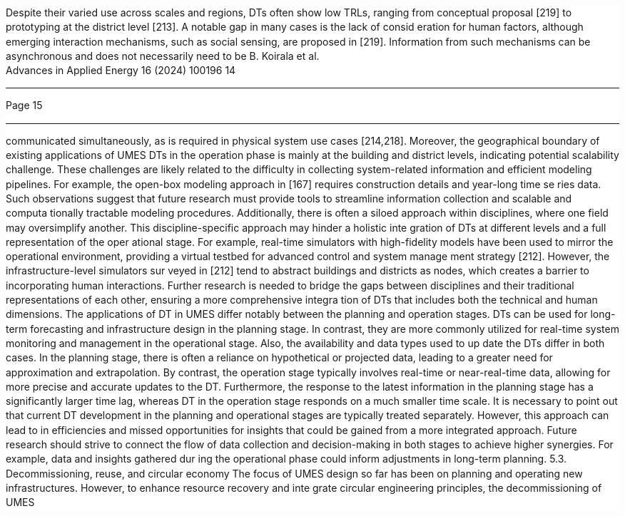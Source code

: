 Despite their varied use across scales and regions, DTs often show 
low TRLs, ranging from conceptual proposal [219] to prototyping at the 
district level [213]. A notable gap in many cases is the lack of consid­
eration for human factors, although emerging interaction mechanisms, 
such as social sensing, are proposed in [219]. Information from such 
mechanisms can be asynchronous and does not necessarily need to be 
B. Koirala et al.                                                                                                                                                                                                                                 
Advances in Applied Energy 16 (2024) 100196 
14 


---

Page 15

---

communicated simultaneously, as is required in physical system use 
cases [214,218].
Moreover, the geographical boundary of existing applications of 
UMES DTs in the operation phase is mainly at the building and district 
levels, indicating potential scalability challenge. These challenges are 
likely related to the difficulty in collecting system-related information 
and efficient modeling pipelines. For example, the open-box modeling 
approach in [167] requires construction details and year-long time se­
ries data. Such observations suggest that future research must provide 
tools to streamline information collection and scalable and computa­
tionally tractable modeling procedures. Additionally, there is often a 
siloed approach within disciplines, where one field may oversimplify 
another. This discipline-specific approach may hinder a holistic inte­
gration of DTs at different levels and a full representation of the oper­
ational stage. For example, real-time simulators with high-fidelity 
models have been used to mirror the operational environment, 
providing a virtual testbed for advanced control and system manage­
ment strategy [212]. However, the infrastructure-level simulators sur­
veyed in [212] tend to abstract buildings and districts as nodes, which 
creates a barrier to incorporating human interactions. Further research 
is needed to bridge the gaps between disciplines and their traditional 
representations of each other, ensuring a more comprehensive integra­
tion of DTs that includes both the technical and human dimensions.
The applications of DT in UMES differ notably between the planning 
and operation stages. DTs can be used for long-term forecasting and 
infrastructure design in the planning stage. In contrast, they are more 
commonly utilized for real-time system monitoring and management in 
the operational stage. Also, the availability and data types used to up­
date the DTs differ in both cases. In the planning stage, there is often a 
reliance on hypothetical or projected data, leading to a greater need for 
approximation and extrapolation. By contrast, the operation stage 
typically involves real-time or near-real-time data, allowing for more 
precise and accurate updates to the DT.
Furthermore, the response to the latest information in the planning 
stage has a significantly larger time lag, whereas DT in the operation 
stage responds on a much smaller time scale. It is necessary to point out 
that current DT development in the planning and operational stages are 
typically treated separately. However, this approach can lead to in­
efficiencies and missed opportunities for insights that could be gained 
from a more integrated approach. Future research should strive to 
connect the flow of data collection and decision-making in both stages to 
achieve higher synergies. For example, data and insights gathered dur­
ing the operational phase could inform adjustments in long-term 
planning.
5.3. Decommissioning, reuse, and circular economy
The focus of UMES design so far has been on planning and operating 
new infrastructures. However, to enhance resource recovery and inte­
grate circular engineering principles, the decommissioning of UMES 